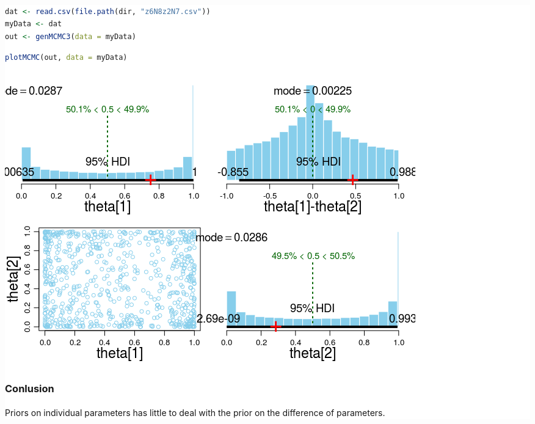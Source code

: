 



```r
dat <- read.csv(file.path(dir, "z6N8z2N7.csv"))
myData <- dat
out <- genMCMC3(data = myData)
```


```r
plotMCMC(out, data = myData)
```

![](figures-8-1/plot_run3-1.png) 

### Conlusion

Priors on individual parameters has little to deal with the prior on the difference of parameters.
